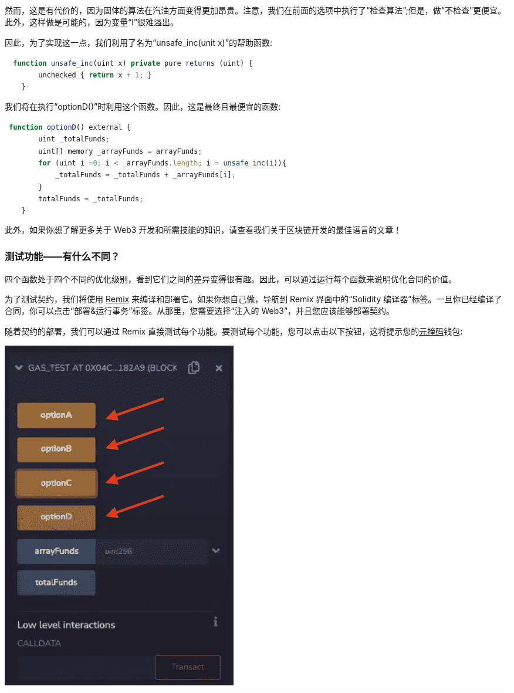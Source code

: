 然而，这是有代价的，因为固体的算法在汽油方面变得更加昂贵。注意，我们在前面的选项中执行了“检查算法”;但是，做“不检查”更便宜。此外，这样做是可能的，因为变量“I”很难溢出。

因此，为了实现这一点，我们利用了名为“unsafe_inc(unit x)”的帮助函数:

```js
  function unsafe_inc(uint x) private pure returns (uint) {
        unchecked { return x + 1; }
    }
```

我们将在执行“optionD()”时利用这个函数。因此，这是最终且最便宜的函数:

```js
 function optionD() external {
        uint _totalFunds;
        uint[] memory _arrayFunds = arrayFunds;
        for (uint i =0; i < _arrayFunds.length; i = unsafe_inc(i)){
            _totalFunds = _totalFunds + _arrayFunds[i];
        }
        totalFunds = _totalFunds;
    }
```

此外，如果你想了解更多关于 Web3 开发和所需技能的知识，请查看我们关于区块链开发的最佳语言的文章！

### 测试功能——有什么不同？

四个函数处于四个不同的优化级别，看到它们之间的差异变得很有趣。因此，可以通过运行每个函数来说明优化合同的价值。

为了测试契约，我们将使用 [Remix](http://remix.ethereum.org/) 来编译和部署它。如果你想自己做，导航到 Remix 界面中的“Solidity 编译器”标签。一旦你已经编译了合同，你可以点击“部署&运行事务”标签。从那里，您需要选择“注入的 Web3”，并且您应该能够部署契约。

随着契约的部署，我们可以通过 Remix 直接测试每个功能。要测试每个功能，您可以点击以下按钮，这将提示您的[元掩码](https://moralis.io/metamask-explained-what-is-metamask/)钱包:

![](img/3a14e6d9fe64fedfe0e0a1d0791cab5c.png)
